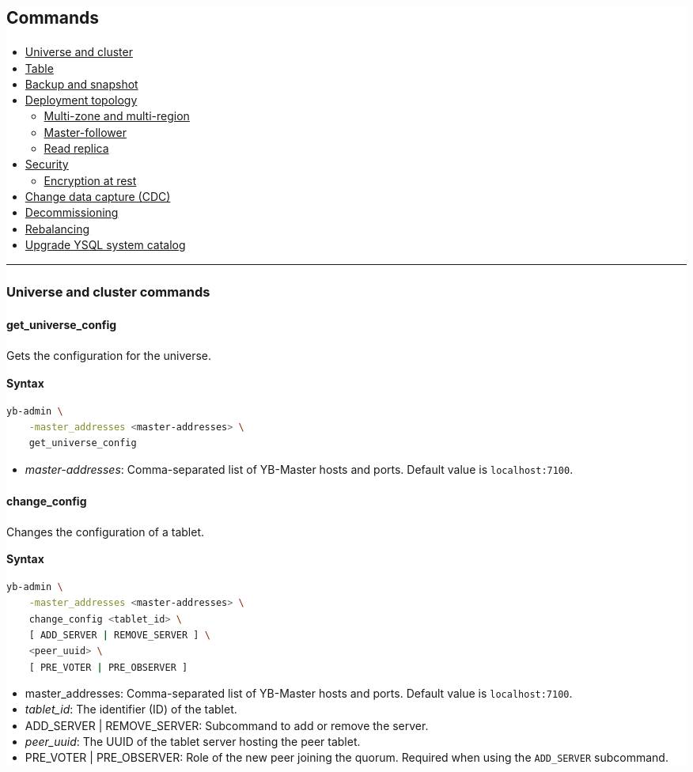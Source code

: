 ## Commands

* [Universe and cluster](#universe-and-cluster-commands)
* [Table](#table-commands)
* [Backup and snapshot](#backup-and-snapshot-commands)
* [Deployment topology](#deployment-topology-commands)
  * [Multi-zone and multi-region](#multi-zone-and-multi-region-deployment-commands)
  * [Master-follower](#master-follower-deployment-commands)
  * [Read replica](#read-replica-deployment-commands)
* [Security](#security-commands)
  * [Encryption at rest](#encryption-at-rest-commands)
* [Change data capture (CDC)](#change-data-capture-cdc-commands)
* [Decommissioning](#decommissioning-commands)
* [Rebalancing](#rebalancing-commands)
* [Upgrade YSQL system catalog](#upgrade-ysql-system-catalog)

---

### Universe and cluster commands

#### get_universe_config

Gets the configuration for the universe.

**Syntax**

```sh
yb-admin \
    -master_addresses <master-addresses> \
    get_universe_config
```

* _master-addresses_: Comma-separated list of YB-Master hosts and ports. Default value is `localhost:7100`.

#### change_config

Changes the configuration of a tablet.

**Syntax**

```sh
yb-admin \
    -master_addresses <master-addresses> \
    change_config <tablet_id> \
    [ ADD_SERVER | REMOVE_SERVER ] \
    <peer_uuid> \
    [ PRE_VOTER | PRE_OBSERVER ]
```

* master_addresses: Comma-separated list of YB-Master hosts and ports. Default value is `localhost:7100`.
* *tablet_id*: The identifier (ID) of the tablet.
* ADD_SERVER | REMOVE_SERVER: Subcommand to add or remove the server.
* *peer_uuid*: The UUID of the tablet server hosting the peer tablet.
* PRE_VOTER | PRE_OBSERVER: Role of the new peer joining the quorum. Required when using the `ADD_SERVER` subcommand.
